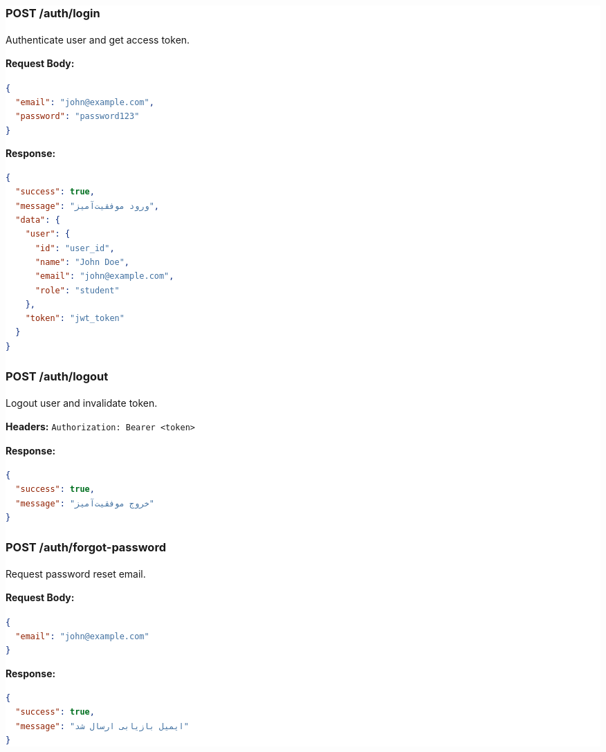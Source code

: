 ### POST /auth/login
Authenticate user and get access token.

**Request Body:**
```json
{
  "email": "john@example.com",
  "password": "password123"
}
```

**Response:**
```json
{
  "success": true,
  "message": "ورود موفقیت‌آمیز",
  "data": {
    "user": {
      "id": "user_id",
      "name": "John Doe",
      "email": "john@example.com",
      "role": "student"
    },
    "token": "jwt_token"
  }
}
```

### POST /auth/logout
Logout user and invalidate token.

**Headers:** `Authorization: Bearer <token>`

**Response:**
```json
{
  "success": true,
  "message": "خروج موفقیت‌آمیز"
}
```

### POST /auth/forgot-password
Request password reset email.

**Request Body:**
```json
{
  "email": "john@example.com"
}
```

**Response:**
```json
{
  "success": true,
  "message": "ایمیل بازیابی ارسال شد"
}
```
